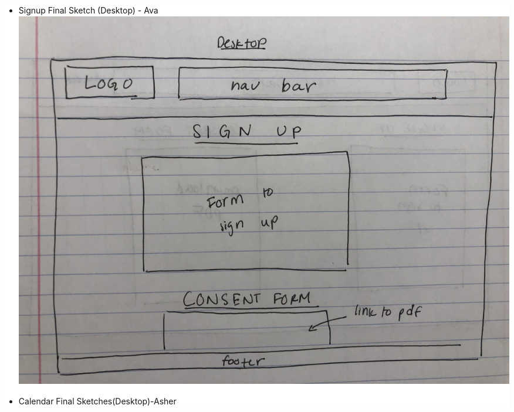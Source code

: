 - Signup Final Sketch (Desktop) - Ava
![Signup Final Desktop](signupsketch-final.jpg)

- Calendar Final Sketches(Desktop)-Asher